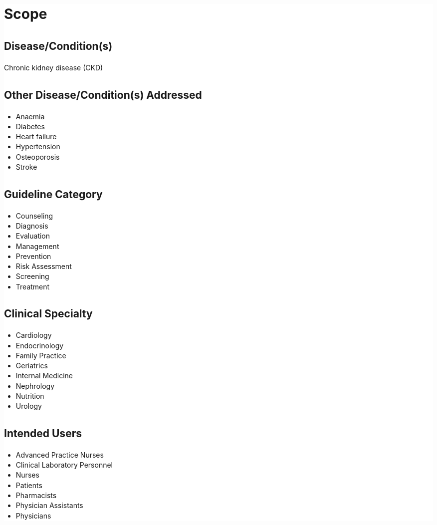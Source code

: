 # Scope

## Disease/Condition(s)



Chronic kidney disease (CKD)

## Other Disease/Condition(s) Addressed



  * Anaemia
  * Diabetes
  * Heart failure
  * Hypertension
  * Osteoporosis 
  * Stroke



## Guideline Category

- Counseling
- Diagnosis
- Evaluation
- Management
- Prevention
- Risk Assessment
- Screening
- Treatment

## Clinical Specialty

- Cardiology
- Endocrinology
- Family Practice
- Geriatrics
- Internal Medicine
- Nephrology
- Nutrition
- Urology

## Intended Users

- Advanced Practice Nurses
- Clinical Laboratory Personnel
- Nurses
- Patients
- Pharmacists
- Physician Assistants
- Physicians
